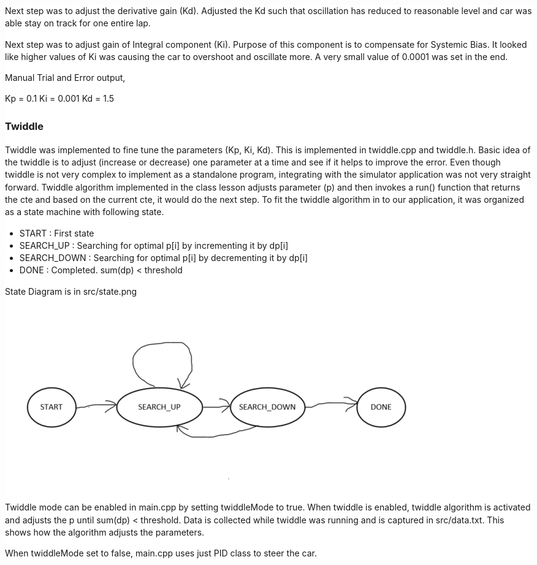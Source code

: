 Next step was to adjust the derivative gain (Kd). Adjusted the Kd such that oscillation has reduced to reasonable level and car was able stay on track for one entire lap. 

Next step was to adjust gain of Integral component (Ki). Purpose of this component is to compensate for Systemic Bias. It looked like higher values of Ki was causing the car to overshoot and oscillate more. A very small value of 0.0001 was set in the end. 

Manual Trial and Error output,

Kp = 0.1
Ki = 0.001
Kd = 1.5


### Twiddle
Twiddle was implemented to fine tune the parameters (Kp, Ki, Kd). This is implemented in twiddle.cpp and twiddle.h. Basic idea of the twiddle is to adjust (increase or decrease) one parameter at a time and see if it helps to improve the error. Even though twiddle is not very complex to implement as a standalone program, integrating with the simulator application was not very straight forward. Twiddle algorithm implemented in the class lesson adjusts parameter (p) and then invokes a run() function that returns the cte and based on the current cte, it would do the next step. To fit the twiddle algorithm in to our application, it was organized as a state machine with following state.

* START : First state
* SEARCH_UP : Searching for optimal p[i] by incrementing it by dp[i]
* SEARCH_DOWN : Searching for optimal p[i] by decrementing it by dp[i]
* DONE : Completed. sum(dp) < threshold

State Diagram is in src/state.png

![alt text](src/State.png)


Twiddle mode can be enabled in main.cpp by setting twiddleMode to true. When twiddle is enabled, twiddle algorithm is activated and adjusts the p until sum(dp) < threshold. Data is collected while twiddle was running and is captured in src/data.txt. This shows how the algorithm adjusts the parameters.

When twiddleMode set to false, main.cpp uses just PID class to steer the car.

